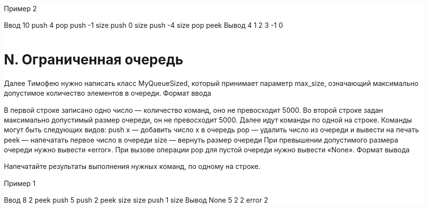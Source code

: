 Пример 2

Ввод
10
push 4
pop
push -1
size
push 0
size
push -4
size
pop
peek
Вывод
4
1
2
3
-1
0



# N. Ограниченная очередь

Далее Тимофею нужно написать класс MyQueueSized, который принимает параметр max_size, означающий максимально допустимое количество элементов в очереди.
Формат ввода

В первой строке записано одно число — количество команд, оно не превосходит 5000.
Во второй строке задан максимально допустимый размер очереди, он не превосходит 5000.
Далее идут команды по одной на строке. Команды могут быть следующих видов:
push x — добавить число x в очередь
pop — удалить число из очереди и вывести на печать
peek — напечатать первое число в очереди
size — вернуть размер очереди
При превышении допустимого размера очереди нужно вывести «error». При вызове операции pop для пустой очереди нужно вывести «None».
Формат вывода

Напечатайте результаты выполнения нужных команд, по одному на строке.

Пример 1

Ввод
8
2
peek
push 5
push 2
peek
size
size
push 1
size
Вывод
None
5
2
2
error
2
